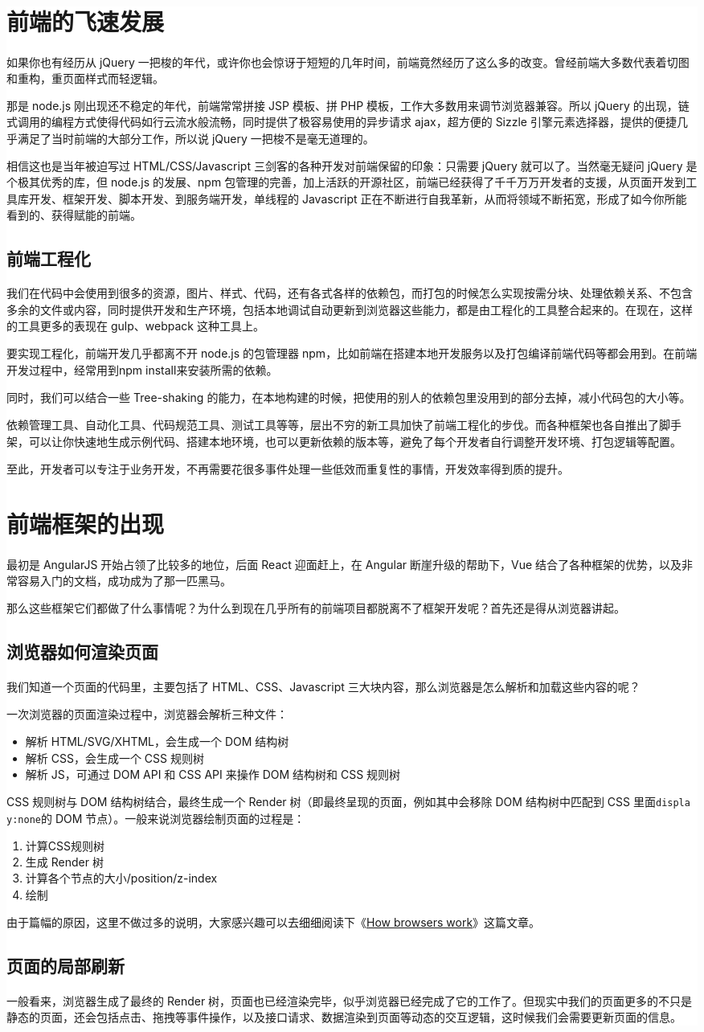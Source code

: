 # 前端的飞速发展
如果你也有经历从 jQuery 一把梭的年代，或许你也会惊讶于短短的几年时间，前端竟然经历了这么多的改变。曾经前端大多数代表着切图和重构，重页面样式而轻逻辑。

那是 node.js 刚出现还不稳定的年代，前端常常拼接 JSP 模板、拼 PHP 模板，工作大多数用来调节浏览器兼容。所以 jQuery 的出现，链式调用的编程方式使得代码如行云流水般流畅，同时提供了极容易使用的异步请求 ajax，超方便的 Sizzle 引擎元素选择器，提供的便捷几乎满足了当时前端的大部分工作，所以说 jQuery 一把梭不是毫无道理的。

相信这也是当年被迫写过 HTML/CSS/Javascript 三剑客的各种开发对前端保留的印象：只需要 jQuery 就可以了。当然毫无疑问 jQuery 是个极其优秀的库，但 node.js 的发展、npm 包管理的完善，加上活跃的开源社区，前端已经获得了千千万万开发者的支援，从页面开发到工具库开发、框架开发、脚本开发、到服务端开发，单线程的 Javascript 正在不断进行自我革新，从而将领域不断拓宽，形成了如今你所能看到的、获得赋能的前端。

## 前端工程化
我们在代码中会使用到很多的资源，图片、样式、代码，还有各式各样的依赖包，而打包的时候怎么实现按需分块、处理依赖关系、不包含多余的文件或内容，同时提供开发和生产环境，包括本地调试自动更新到浏览器这些能力，都是由工程化的工具整合起来的。在现在，这样的工具更多的表现在 gulp、webpack 这种工具上。

要实现工程化，前端开发几乎都离不开 node.js 的包管理器 npm，比如前端在搭建本地开发服务以及打包编译前端代码等都会用到。在前端开发过程中，经常用到npm install来安装所需的依赖。

同时，我们可以结合一些 Tree-shaking 的能力，在本地构建的时候，把使用的别人的依赖包里没用到的部分去掉，减小代码包的大小等。

依赖管理工具、自动化工具、代码规范工具、测试工具等等，层出不穷的新工具加快了前端工程化的步伐。而各种框架也各自推出了脚手架，可以让你快速地生成示例代码、搭建本地环境，也可以更新依赖的版本等，避免了每个开发者自行调整开发环境、打包逻辑等配置。

至此，开发者可以专注于业务开发，不再需要花很多事件处理一些低效而重复性的事情，开发效率得到质的提升。

# 前端框架的出现
最初是 AngularJS 开始占领了比较多的地位，后面 React 迎面赶上，在 Angular 断崖升级的帮助下，Vue 结合了各种框架的优势，以及非常容易入门的文档，成功成为了那一匹黑马。

那么这些框架它们都做了什么事情呢？为什么到现在几乎所有的前端项目都脱离不了框架开发呢？首先还是得从浏览器讲起。

## 浏览器如何渲染页面
我们知道一个页面的代码里，主要包括了 HTML、CSS、Javascript 三大块内容，那么浏览器是怎么解析和加载这些内容的呢？


一次浏览器的页面渲染过程中，浏览器会解析三种文件：

- 解析 HTML/SVG/XHTML，会生成一个 DOM 结构树
- 解析 CSS，会生成一个 CSS 规则树
- 解析 JS，可通过 DOM API 和 CSS API 来操作 DOM 结构树和 CSS 规则树

CSS 规则树与 DOM 结构树结合，最终生成一个 Render 树（即最终呈现的页面，例如其中会移除 DOM 结构树中匹配到 CSS 里面`display:none`的 DOM 节点）。一般来说浏览器绘制页面的过程是：
1. 计算CSS规则树
2. 生成 Render 树
3. 计算各个节点的大小/position/z-index
4. 绘制

由于篇幅的原因，这里不做过多的说明，大家感兴趣可以去细细阅读下《[How browsers work](http://taligarsiel.com/Projects/howbrowserswork1.htm)》这篇文章。

## 页面的局部刷新
一般看来，浏览器生成了最终的 Render 树，页面也已经渲染完毕，似乎浏览器已经完成了它的工作了。但现实中我们的页面更多的不只是静态的页面，还会包括点击、拖拽等事件操作，以及接口请求、数据渲染到页面等动态的交互逻辑，这时候我们会需要更新页面的信息。
